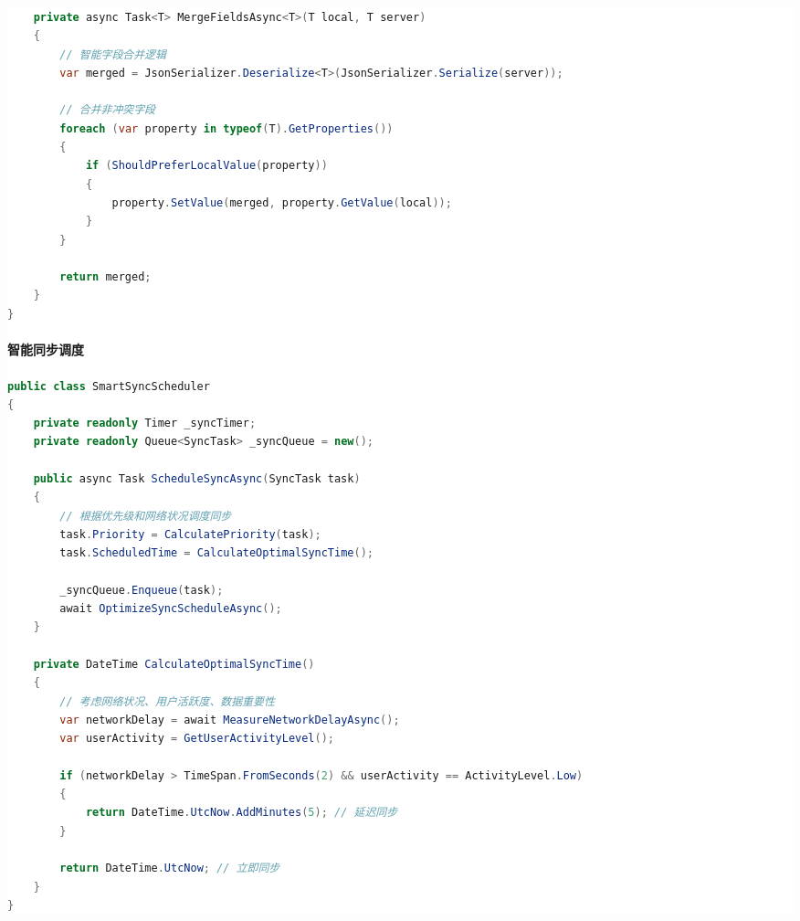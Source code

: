 ```csharp
    private async Task<T> MergeFieldsAsync<T>(T local, T server)
    {
        // 智能字段合并逻辑
        var merged = JsonSerializer.Deserialize<T>(JsonSerializer.Serialize(server));
        
        // 合并非冲突字段
        foreach (var property in typeof(T).GetProperties())
        {
            if (ShouldPreferLocalValue(property))
            {
                property.SetValue(merged, property.GetValue(local));
            }
        }
        
        return merged;
    }
}
```

#### 智能同步调度
```csharp
public class SmartSyncScheduler
{
    private readonly Timer _syncTimer;
    private readonly Queue<SyncTask> _syncQueue = new();
    
    public async Task ScheduleSyncAsync(SyncTask task)
    {
        // 根据优先级和网络状况调度同步
        task.Priority = CalculatePriority(task);
        task.ScheduledTime = CalculateOptimalSyncTime();
        
        _syncQueue.Enqueue(task);
        await OptimizeSyncScheduleAsync();
    }
    
    private DateTime CalculateOptimalSyncTime()
    {
        // 考虑网络状况、用户活跃度、数据重要性
        var networkDelay = await MeasureNetworkDelayAsync();
        var userActivity = GetUserActivityLevel();
        
        if (networkDelay > TimeSpan.FromSeconds(2) && userActivity == ActivityLevel.Low)
        {
            return DateTime.UtcNow.AddMinutes(5); // 延迟同步
        }
        
        return DateTime.UtcNow; // 立即同步
    }
}
```
